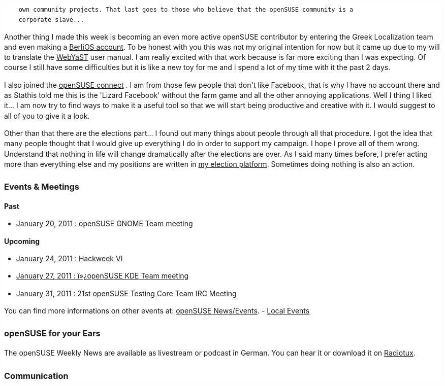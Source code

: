         own community projects. That last goes to those who believe that the openSUSE community is a
        corporate slave... 

Another thing I made this week is becoming an even more active openSUSE contributor by
        entering the Greek Localization team and even making a [BerliOS account](http://developer.berlios.de/). To be honest with you this was
        not my original intention for now but it came up due to my will to translate the [WebYaST](http://doc.opensuse.org/products/other/WebYaST/webyast-user/) user
        manual. I am really excited with that work because is far more exciting than I was
        expecting. Of course I still have some difficulties but it is like a new toy for me and I
        spend a lot of my time with it the past 2 days. 

I also joined the [openSUSE connect](https://connect.opensuse.org/) .
        I am from those few people that don't like Facebook, that is why I have no account there and
        as Stathis told me this is the 'Lizard Facebook' without the farm game and all the other
        annoying applications. Well I thing I liked it... I am now try to find ways to make it a
        useful tool so that we will start being productive and creative with it. I would suggest to
        all of you to give it a look. 

Other than that there are the elections part... I found out many things about people
        through all that procedure. I got the idea that many people thought that I would give up
        everything I do in order to support my campaign. I hope I prove all of them wrong.
        Understand that nothing in life will change dramatically after the elections are over. As I
        said many times before, I prefer acting more than everything else and my positions are
        written in [my election
          platform](http://en.opensuse.org/openSUSE:Board_election_2010_platform_warlordfff). Sometimes doing nothing is also an action.

### Events & Meetings

**Past**

  * [January 20, 2011 : openSUSE GNOME Team meeting](http://news.opensuse.org/2011/01/11/opensuse-gnome-team-meeting-22/)

**Upcoming**

  * [January 24, 2011 :
            Hackweek VI](http://news.opensuse.org/2011/01/19/hackweek-vi-2/)

  * [January 27, 2011 : ï»¿openSUSE KDE Team meeting](http://news.opensuse.org/2010/05/13/%ef%bb%bfopensuse-kde-team-meeting/)

  * [January 31, 2011 : 21st openSUSE Testing Core Team IRC Meeting](http://news.opensuse.org/2011/01/20/21st-opensuse-testing-core-team-irc-meeting/)

You can find more informations on other events at: [openSUSE News/Events](http://news.opensuse.org/category/events/). - [Local Events](http://en.opensuse.org/openSUSE:Ambassadors_events)

### openSUSE for your Ears

The openSUSE Weekly News are available as livestream or podcast in German. You can hear it
      or download it on [Radiotux](http://blog.radiotux.de/podcast). 

### Communication
